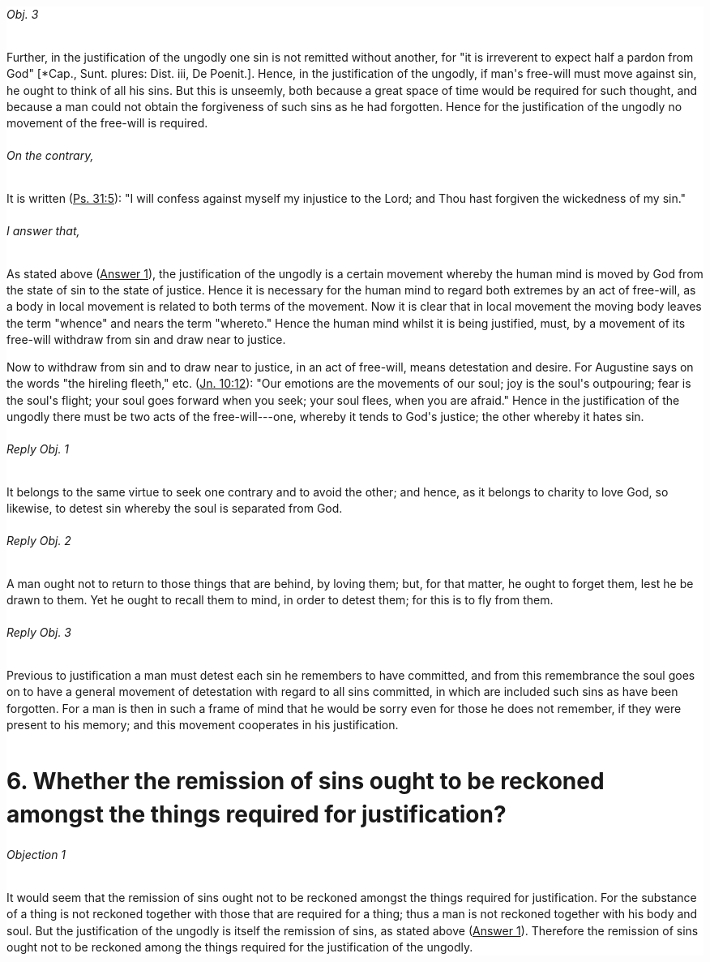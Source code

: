 ###### Obj. 3
Further, in the justification of the ungodly one sin is not remitted without another, for "it is irreverent to expect half a pardon from God" \[\*Cap., Sunt. plures: Dist. iii, De Poenit.\]. Hence, in the justification of the ungodly, if man's free-will must move against sin, he ought to think of all his sins. But this is unseemly, both because a great space of time would be required for such thought, and because a man could not obtain the forgiveness of such sins as he had forgotten. Hence for the justification of the ungodly no movement of the free-will is required.  

###### On the contrary,
It is written ([Ps. 31:5](http://bible.gospelcom.net/bible?Ps++31:5)): "I will confess against myself my injustice to the Lord; and Thou hast forgiven the wickedness of my sin."  

###### I answer that,
As stated above ([Answer 1](#1.%20Whether%20the%20justification%20of%20the%20ungodly%20is%20the%20remission%20of%20sins?%20)), the justification of the ungodly is a certain movement whereby the human mind is moved by God from the state of sin to the state of justice. Hence it is necessary for the human mind to regard both extremes by an act of free-will, as a body in local movement is related to both terms of the movement. Now it is clear that in local movement the moving body leaves the term "whence" and nears the term "whereto." Hence the human mind whilst it is being justified, must, by a movement of its free-will withdraw from sin and draw near to justice.  

Now to withdraw from sin and to draw near to justice, in an act of free-will, means detestation and desire. For Augustine says on the words "the hireling fleeth," etc. ([Jn. 10:12](http://bible.gospelcom.net/bible?Jn++10:12)): "Our emotions are the movements of our soul; joy is the soul's outpouring; fear is the soul's flight; your soul goes forward when you seek; your soul flees, when you are afraid." Hence in the justification of the ungodly there must be two acts of the free-will---one, whereby it tends to God's justice; the other whereby it hates sin.  

###### Reply Obj. 1
It belongs to the same virtue to seek one contrary and to avoid the other; and hence, as it belongs to charity to love God, so likewise, to detest sin whereby the soul is separated from God.  

###### Reply Obj. 2
A man ought not to return to those things that are behind, by loving them; but, for that matter, he ought to forget them, lest he be drawn to them. Yet he ought to recall them to mind, in order to detest them; for this is to fly from them.  

###### Reply Obj. 3
Previous to justification a man must detest each sin he remembers to have committed, and from this remembrance the soul goes on to have a general movement of detestation with regard to all sins committed, in which are included such sins as have been forgotten. For a man is then in such a frame of mind that he would be sorry even for those he does not remember, if they were present to his memory; and this movement cooperates in his justification.  




# 6. Whether the remission of sins ought to be reckoned amongst the things required for justification? 

###### Objection 1
It would seem that the remission of sins ought not to be reckoned amongst the things required for justification. For the substance of a thing is not reckoned together with those that are required for a thing; thus a man is not reckoned together with his body and soul. But the justification of the ungodly is itself the remission of sins, as stated above ([Answer 1](#1.%20Whether%20the%20justification%20of%20the%20ungodly%20is%20the%20remission%20of%20sins?%20)). Therefore the remission of sins ought not to be reckoned among the things required for the justification of the ungodly.  
